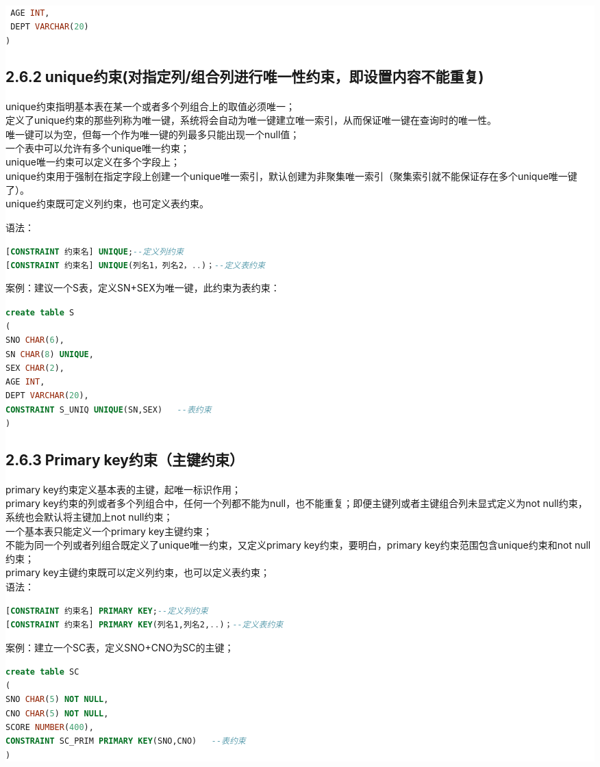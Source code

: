 ```sql
 AGE INT,
 DEPT VARCHAR(20)
)
```
## 2.6.2 unique约束(对指定列/组合列进行唯一性约束，即设置内容不能重复)
unique约束指明基本表在某一个或者多个列组合上的取值必须唯一；   
定义了unique约束的那些列称为唯一键，系统将会自动为唯一键建立唯一索引，从而保证唯一键在查询时的唯一性。   
唯一键可以为空，但每一个作为唯一键的列最多只能出现一个null值；   
一个表中可以允许有多个unique唯一约束；   
unique唯一约束可以定义在多个字段上；   
unique约束用于强制在指定字段上创建一个unique唯一索引，默认创建为非聚集唯一索引（聚集索引就不能保证存在多个unique唯一键了）。   
unique约束既可定义列约束，也可定义表约束。   

语法：   
```sql
[CONSTRAINT 约束名] UNIQUE;--定义列约束
[CONSTRAINT 约束名] UNIQUE(列名1，列名2，..)；--定义表约束
```
案例：建议一个S表，定义SN+SEX为唯一键，此约束为表约束：
```sql
create table S
(
SNO CHAR(6),
SN CHAR(8) UNIQUE,
SEX CHAR(2),
AGE INT,
DEPT VARCHAR(20),
CONSTRAINT S_UNIQ UNIQUE(SN,SEX)   --表约束
)
```

## 2.6.3 Primary key约束（主键约束）
primary key约束定义基本表的主键，起唯一标识作用；   
primary key约束的列或者多个列组合中，任何一个列都不能为null，也不能重复；即便主键列或者主键组合列未显式定义为not null约束，系统也会默认将主键加上not null约束；   
一个基本表只能定义一个primary key主键约束；   
不能为同一个列或者列组合既定义了unique唯一约束，又定义primary key约束，要明白，primary key约束范围包含unique约束和not null约束；   
primary key主键约束既可以定义列约束，也可以定义表约束；   
语法：
```sql
[CONSTRAINT 约束名] PRIMARY KEY;--定义列约束
[CONSTRAINT 约束名] PRIMARY KEY(列名1,列名2,..)；--定义表约束
```
案例：建立一个SC表，定义SNO+CNO为SC的主键；
```sql
create table SC
(
SNO CHAR(5) NOT NULL,
CNO CHAR(5) NOT NULL,
SCORE NUMBER(400),
CONSTRAINT SC_PRIM PRIMARY KEY(SNO,CNO)   --表约束
)
```
